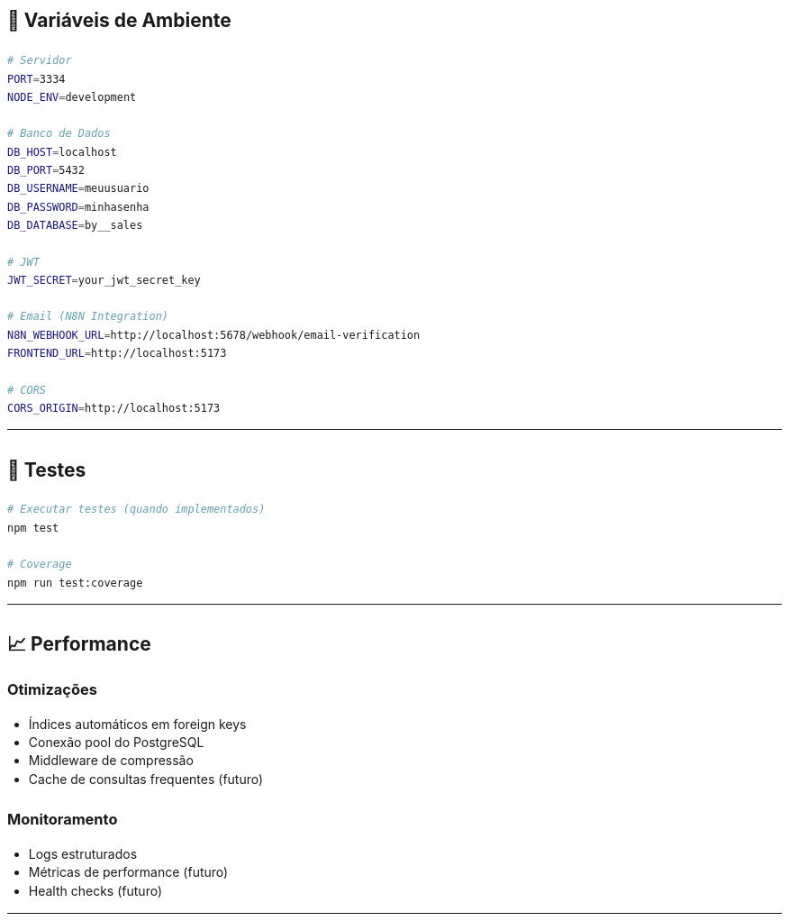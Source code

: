 
## 📝 Variáveis de Ambiente

```bash
# Servidor
PORT=3334
NODE_ENV=development

# Banco de Dados
DB_HOST=localhost
DB_PORT=5432
DB_USERNAME=meuusuario
DB_PASSWORD=minhasenha
DB_DATABASE=by__sales

# JWT
JWT_SECRET=your_jwt_secret_key

# Email (N8N Integration)
N8N_WEBHOOK_URL=http://localhost:5678/webhook/email-verification
FRONTEND_URL=http://localhost:5173

# CORS
CORS_ORIGIN=http://localhost:5173
```

---

## 🧪 Testes

```bash
# Executar testes (quando implementados)
npm test

# Coverage
npm run test:coverage
```

---

## 📈 Performance

### **Otimizações**
- Índices automáticos em foreign keys
- Conexão pool do PostgreSQL
- Middleware de compressão
- Cache de consultas frequentes (futuro)

### **Monitoramento**
- Logs estruturados
- Métricas de performance (futuro)
- Health checks (futuro)

---